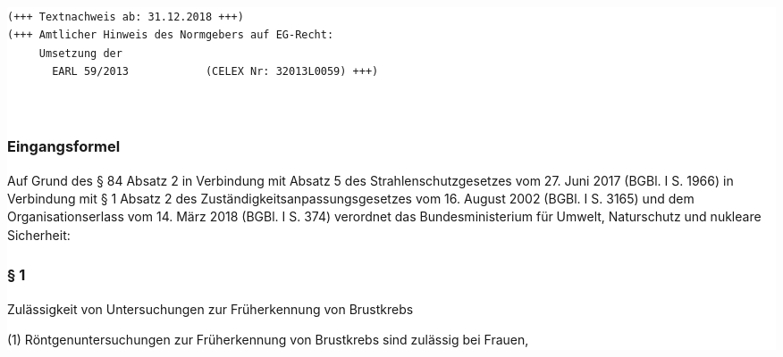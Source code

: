   

``` 
(+++ Textnachweis ab: 31.12.2018 +++)
(+++ Amtlicher Hinweis des Normgebers auf EG-Recht:
     Umsetzung der
       EARL 59/2013            (CELEX Nr: 32013L0059) +++)

 
```

</div>

</div>

</div>

</div>

<span id="BJNR266000018BJNE000100000.html"></span>

### Eingangsformel  

<div>

<div class="jnhtml">

<div>

<div class="jurAbsatz">

Auf Grund des § 84 Absatz 2 in Verbindung mit Absatz 5 des
Strahlenschutzgesetzes vom 27. Juni 2017 (BGBl. I S. 1966) in Verbindung
mit § 1 Absatz 2 des Zuständigkeitsanpassungsgesetzes vom 16. August
2002 (BGBl. I S. 3165) und dem Organisationserlass vom 14. März 2018
(BGBl. I S. 374) verordnet das Bundesministerium für Umwelt, Naturschutz
und nukleare Sicherheit:

</div>

</div>

</div>

</div>

<span id="BJNR266000018BJNE000201128.html"></span>

### § 1  
Zulässigkeit von Untersuchungen zur Früherkennung von Brustkrebs

<div>

<div class="jnhtml">

<div>

<div class="jurAbsatz">

(1) Röntgenuntersuchungen zur Früherkennung von Brustkrebs sind zulässig
bei Frauen,
